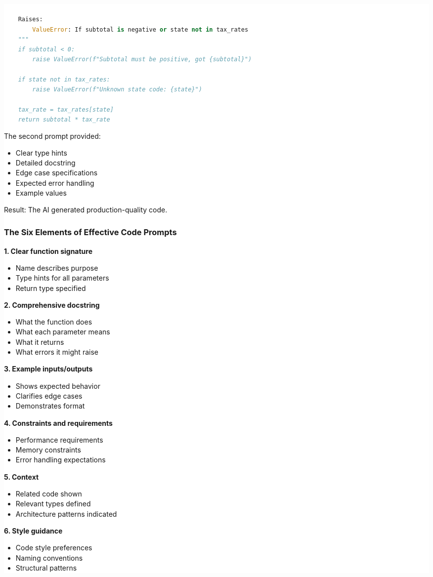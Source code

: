 ```python

    Raises:
        ValueError: If subtotal is negative or state not in tax_rates
    """
    if subtotal < 0:
        raise ValueError(f"Subtotal must be positive, got {subtotal}")

    if state not in tax_rates:
        raise ValueError(f"Unknown state code: {state}")

    tax_rate = tax_rates[state]
    return subtotal * tax_rate
```

The second prompt provided:
- Clear type hints
- Detailed docstring
- Edge case specifications
- Expected error handling
- Example values

Result: The AI generated production-quality code.

### The Six Elements of Effective Code Prompts

**1. Clear function signature**
- Name describes purpose
- Type hints for all parameters
- Return type specified

**2. Comprehensive docstring**
- What the function does
- What each parameter means
- What it returns
- What errors it might raise

**3. Example inputs/outputs**
- Shows expected behavior
- Clarifies edge cases
- Demonstrates format

**4. Constraints and requirements**
- Performance requirements
- Memory constraints
- Error handling expectations

**5. Context**
- Related code shown
- Relevant types defined
- Architecture patterns indicated

**6. Style guidance**
- Code style preferences
- Naming conventions
- Structural patterns
